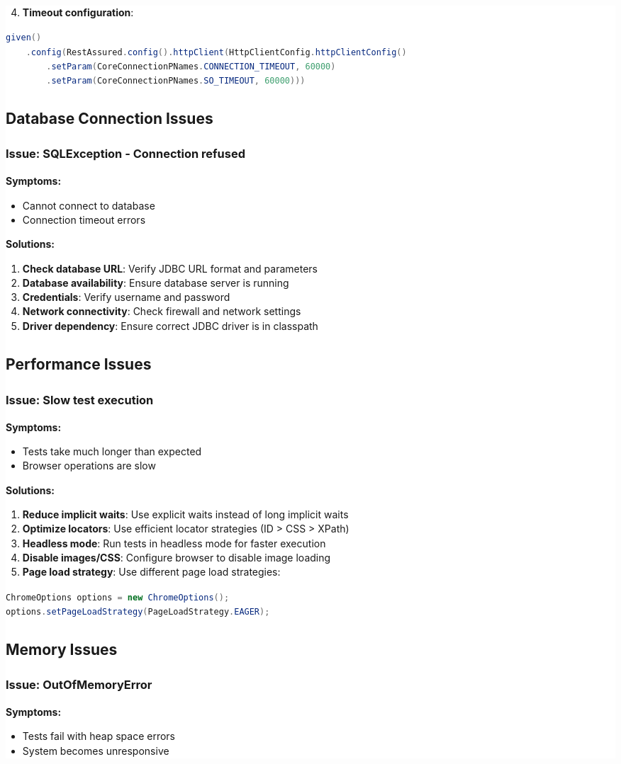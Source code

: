 4. **Timeout configuration**:

```java
given()
    .config(RestAssured.config().httpClient(HttpClientConfig.httpClientConfig()
        .setParam(CoreConnectionPNames.CONNECTION_TIMEOUT, 60000)
        .setParam(CoreConnectionPNames.SO_TIMEOUT, 60000)))
```

## Database Connection Issues

### Issue: SQLException - Connection refused

**Symptoms:**

- Cannot connect to database
- Connection timeout errors

**Solutions:**

1. **Check database URL**: Verify JDBC URL format and parameters
2. **Database availability**: Ensure database server is running
3. **Credentials**: Verify username and password
4. **Network connectivity**: Check firewall and network settings
5. **Driver dependency**: Ensure correct JDBC driver is in classpath

## Performance Issues

### Issue: Slow test execution

**Symptoms:**

- Tests take much longer than expected
- Browser operations are slow

**Solutions:**

1. **Reduce implicit waits**: Use explicit waits instead of long implicit waits
2. **Optimize locators**: Use efficient locator strategies (ID > CSS > XPath)
3. **Headless mode**: Run tests in headless mode for faster execution
4. **Disable images/CSS**: Configure browser to disable image loading
5. **Page load strategy**: Use different page load strategies:

```java
ChromeOptions options = new ChromeOptions();
options.setPageLoadStrategy(PageLoadStrategy.EAGER);
```

## Memory Issues

### Issue: OutOfMemoryError

**Symptoms:**

- Tests fail with heap space errors
- System becomes unresponsive
